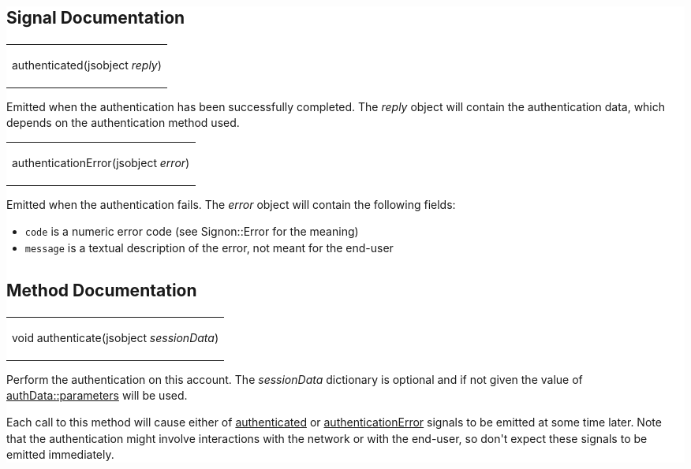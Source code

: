 Signal Documentation
--------------------

<table>
<colgroup>
<col width="100%" />
</colgroup>
<tbody>
<tr class="odd">
<td><p><span id="authenticated-signal"></span><span class="name">authenticated</span>(<span class="type">jsobject</span> <em>reply</em>)</p></td>
</tr>
</tbody>
</table>

Emitted when the authentication has been successfully completed. The *reply* object will contain the authentication data, which depends on the authentication method used.

<table>
<colgroup>
<col width="100%" />
</colgroup>
<tbody>
<tr class="odd">
<td><p><span id="authenticationError-signal"></span><span class="name">authenticationError</span>(<span class="type">jsobject</span> <em>error</em>)</p></td>
</tr>
</tbody>
</table>

Emitted when the authentication fails. The *error* object will contain the following fields:

-   `code` is a numeric error code (see Signon::Error for the meaning)
-   `message` is a textual description of the error, not meant for the end-user

Method Documentation
--------------------

<table>
<colgroup>
<col width="100%" />
</colgroup>
<tbody>
<tr class="odd">
<td><p><span id="authenticate-method"></span><span class="type">void</span> <span class="name">authenticate</span>(<span class="type">jsobject</span> <em>sessionData</em>)</p></td>
</tr>
</tbody>
</table>

Perform the authentication on this account. The *sessionData* dictionary is optional and if not given the value of [authData::parameters](index.html#authData-prop) will be used.

Each call to this method will cause either of [authenticated](index.html#authenticated-signal) or [authenticationError](index.html#authenticationError-signal) signals to be emitted at some time later. Note that the authentication might involve interactions with the network or with the end-user, so don't expect these signals to be emitted immediately.
